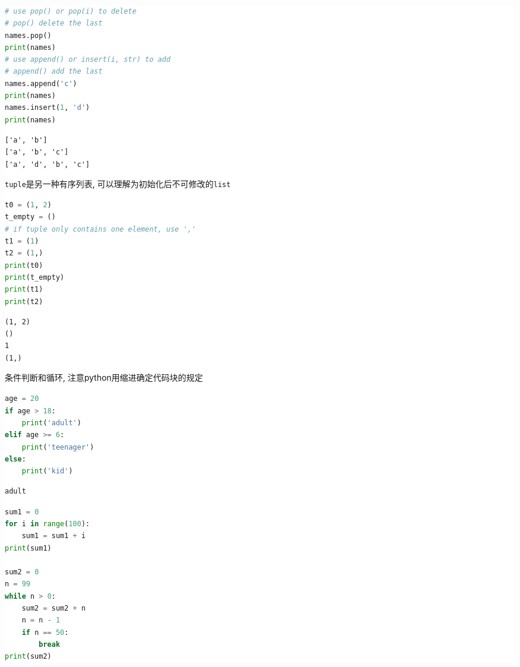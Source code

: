 

```python
# use pop() or pop(i) to delete
# pop() delete the last
names.pop()
print(names)
# use append() or insert(i, str) to add
# append() add the last
names.append('c')
print(names)
names.insert(1, 'd')
print(names)
```

    ['a', 'b']
    ['a', 'b', 'c']
    ['a', 'd', 'b', 'c']


`tuple`是另一种有序列表, 可以理解为初始化后不可修改的`list`


```python
t0 = (1, 2)
t_empty = ()
# if tuple only contains one element, use ','
t1 = (1)
t2 = (1,)
print(t0)
print(t_empty)
print(t1)
print(t2)
```

    (1, 2)
    ()
    1
    (1,)


条件判断和循环, 注意python用缩进确定代码块的规定


```python
age = 20
if age > 18:
    print('adult')
elif age >= 6:
    print('teenager')
else:
    print('kid')
```

    adult



```python
sum1 = 0
for i in range(100):
    sum1 = sum1 + i
print(sum1)

sum2 = 0
n = 99
while n > 0:
    sum2 = sum2 + n
    n = n - 1
    if n == 50:
        break
print(sum2)
```